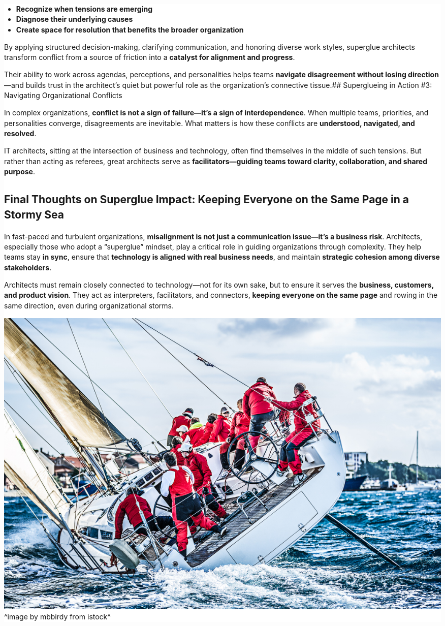 * **Recognize when tensions are emerging**
* **Diagnose their underlying causes**
* **Create space for resolution that benefits the broader organization**

By applying structured decision-making, clarifying communication, and honoring diverse work styles, superglue architects transform conflict from a source of friction into a **catalyst for alignment and progress**.

Their ability to work across agendas, perceptions, and personalities helps teams **navigate disagreement without losing direction**—and builds trust in the architect’s quiet but powerful role as the organization’s connective tissue.## Superglueing in Action #3: Navigating Organizational Conflicts

In complex organizations, **conflict is not a sign of failure—it’s a sign of interdependence**. When multiple teams, priorities, and personalities converge, disagreements are inevitable. What matters is how these conflicts are **understood, navigated, and resolved**.

IT architects, sitting at the intersection of business and technology, often find themselves in the middle of such tensions. But rather than acting as referees, great architects serve as **facilitators—guiding teams toward clarity, collaboration, and shared purpose**.

## Final Thoughts on Superglue Impact: Keeping Everyone on the Same Page in a Stormy Sea

In fast-paced and turbulent organizations, **misalignment is not just a communication issue—it’s a business risk**. Architects, especially those who adopt a “superglue” mindset, play a critical role in guiding organizations through complexity. They help teams stay **in sync**, ensure that **technology is aligned with real business needs**, and maintain **strategic cohesion among diverse stakeholders**.

Architects must remain closely connected to technology—not for its own sake, but to ensure it serves the **business, customers, and product vision**. They act as interpreters, facilitators, and connectors, **keeping everyone on the same page** and rowing in the same direction, even during organizational storms.

![Stormy Sea](assets/images/istock/iStock-483590421.jpg)
^image by mbbirdy from istock^
